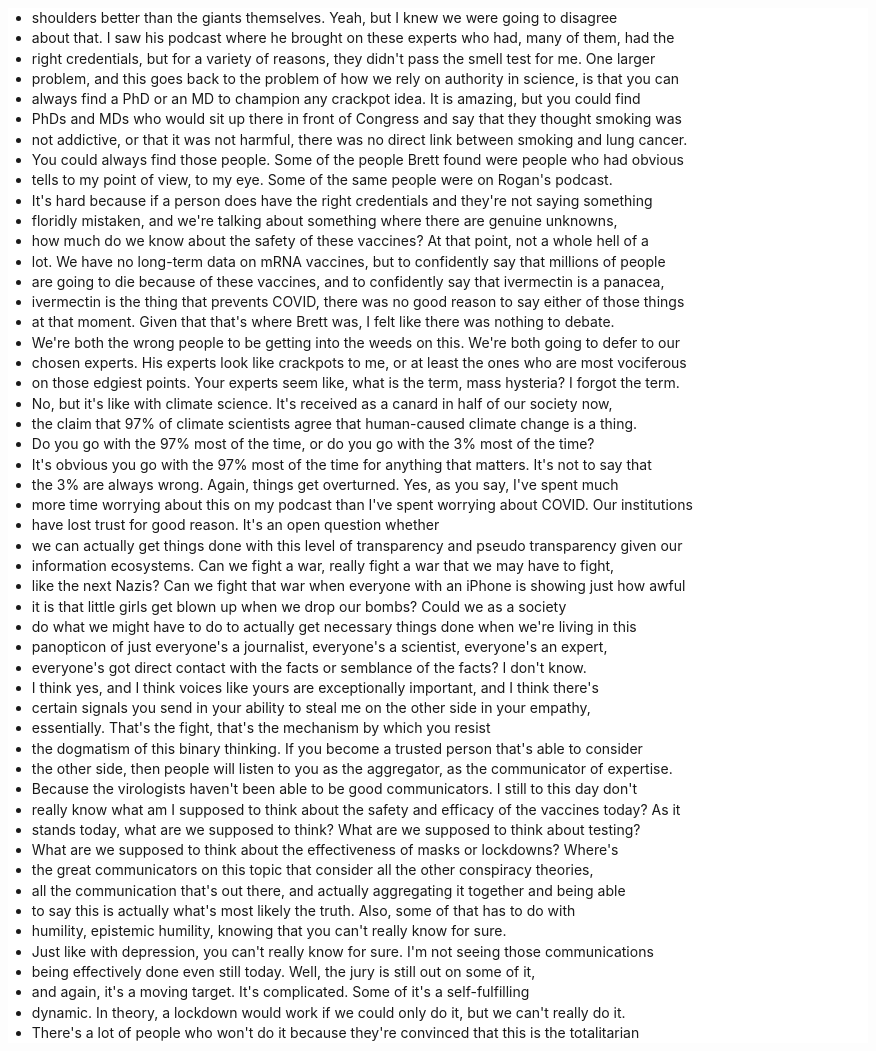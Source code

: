 *  shoulders better than the giants themselves. Yeah, but I knew we were going to disagree
*  about that. I saw his podcast where he brought on these experts who had, many of them, had the
*  right credentials, but for a variety of reasons, they didn't pass the smell test for me. One larger
*  problem, and this goes back to the problem of how we rely on authority in science, is that you can
*  always find a PhD or an MD to champion any crackpot idea. It is amazing, but you could find
*  PhDs and MDs who would sit up there in front of Congress and say that they thought smoking was
*  not addictive, or that it was not harmful, there was no direct link between smoking and lung cancer.
*  You could always find those people. Some of the people Brett found were people who had obvious
*  tells to my point of view, to my eye. Some of the same people were on Rogan's podcast.
*  It's hard because if a person does have the right credentials and they're not saying something
*  floridly mistaken, and we're talking about something where there are genuine unknowns,
*  how much do we know about the safety of these vaccines? At that point, not a whole hell of a
*  lot. We have no long-term data on mRNA vaccines, but to confidently say that millions of people
*  are going to die because of these vaccines, and to confidently say that ivermectin is a panacea,
*  ivermectin is the thing that prevents COVID, there was no good reason to say either of those things
*  at that moment. Given that that's where Brett was, I felt like there was nothing to debate.
*  We're both the wrong people to be getting into the weeds on this. We're both going to defer to our
*  chosen experts. His experts look like crackpots to me, or at least the ones who are most vociferous
*  on those edgiest points. Your experts seem like, what is the term, mass hysteria? I forgot the term.
*  No, but it's like with climate science. It's received as a canard in half of our society now,
*  the claim that 97% of climate scientists agree that human-caused climate change is a thing.
*  Do you go with the 97% most of the time, or do you go with the 3% most of the time?
*  It's obvious you go with the 97% most of the time for anything that matters. It's not to say that
*  the 3% are always wrong. Again, things get overturned. Yes, as you say, I've spent much
*  more time worrying about this on my podcast than I've spent worrying about COVID. Our institutions
*  have lost trust for good reason. It's an open question whether
*  we can actually get things done with this level of transparency and pseudo transparency given our
*  information ecosystems. Can we fight a war, really fight a war that we may have to fight,
*  like the next Nazis? Can we fight that war when everyone with an iPhone is showing just how awful
*  it is that little girls get blown up when we drop our bombs? Could we as a society
*  do what we might have to do to actually get necessary things done when we're living in this
*  panopticon of just everyone's a journalist, everyone's a scientist, everyone's an expert,
*  everyone's got direct contact with the facts or semblance of the facts? I don't know.
*  I think yes, and I think voices like yours are exceptionally important, and I think there's
*  certain signals you send in your ability to steal me on the other side in your empathy,
*  essentially. That's the fight, that's the mechanism by which you resist
*  the dogmatism of this binary thinking. If you become a trusted person that's able to consider
*  the other side, then people will listen to you as the aggregator, as the communicator of expertise.
*  Because the virologists haven't been able to be good communicators. I still to this day don't
*  really know what am I supposed to think about the safety and efficacy of the vaccines today? As it
*  stands today, what are we supposed to think? What are we supposed to think about testing?
*  What are we supposed to think about the effectiveness of masks or lockdowns? Where's
*  the great communicators on this topic that consider all the other conspiracy theories,
*  all the communication that's out there, and actually aggregating it together and being able
*  to say this is actually what's most likely the truth. Also, some of that has to do with
*  humility, epistemic humility, knowing that you can't really know for sure.
*  Just like with depression, you can't really know for sure. I'm not seeing those communications
*  being effectively done even still today. Well, the jury is still out on some of it,
*  and again, it's a moving target. It's complicated. Some of it's a self-fulfilling
*  dynamic. In theory, a lockdown would work if we could only do it, but we can't really do it.
*  There's a lot of people who won't do it because they're convinced that this is the totalitarian